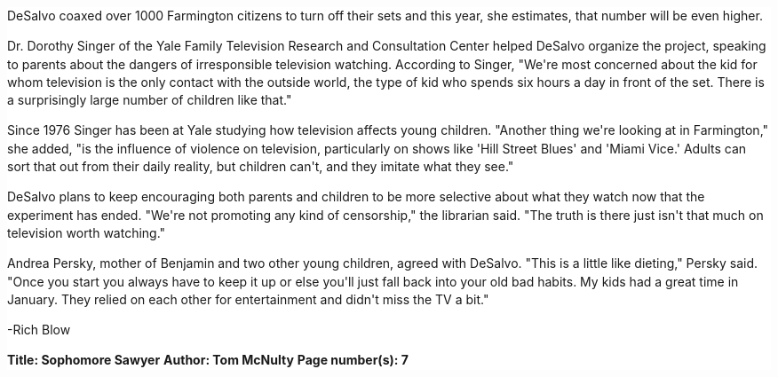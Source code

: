 DeSalvo coaxed over 1000 Farmington 
citizens to turn off their sets and this 
year, she estimates, that number will be 
even higher. 

Dr. Dorothy Singer of the Yale Family Television Research and Consultation 
Center helped DeSalvo organize 
the project, speaking to parents about 
the dangers of irresponsible television 
watching. According to Singer, "We're 
most concerned about the kid for whom 
television is the only contact with the 
outside world, the type of kid who 
spends six hours a day in front of the 
set. There is a surprisingly large 
number of children like that." 

Since 1976 Singer has been at Yale 
studying how television affects young 
children. "Another thing we're looking 
at in Farmington," she added, "is the influence of violence on television, particularly on shows like 'Hill Street 
Blues' and 'Miami Vice.' Adults can sort 
that out from their daily reality, but 
children can't, and they imitate what 
they see." 

DeSalvo plans to keep encouraging 
both parents and children to be more 
selective about what they watch now 
that the experiment has ended. "We're 
not promoting any kind of censorship," 
the librarian said. "The truth is there 
just isn't that much on television worth 
watching." 

Andrea Persky, mother of Benjamin 
and two other young children, agreed 
with DeSalvo. "This is a little like 
dieting," Persky said. "Once you start 
you always have to keep it up or else 
you'll just fall back into your old bad 
habits. My kids had a great time in 
January. They relied on each other for 
entertainment and didn't miss the TV a 
bit." 

-Rich Blow



**Title: Sophomore Sawyer**
**Author: Tom McNulty**
**Page number(s): 7**
